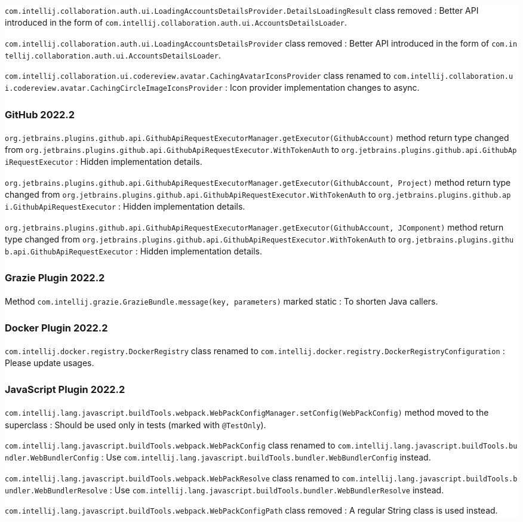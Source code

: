 `com.intellij.collaboration.auth.ui.LoadingAccountsDetailsProvider.DetailsLoadingResult` class removed
: Better API introduced in the form of `com.intellij.collaboration.auth.ui.AccountsDetailsLoader`.

`com.intellij.collaboration.auth.ui.LoadingAccountsDetailsProvider` class removed
: Better API introduced in the form of `com.intellij.collaboration.auth.ui.AccountsDetailsLoader`.

`com.intellij.collaboration.ui.codereview.avatar.CachingAvatarIconsProvider` class renamed to `com.intellij.collaboration.ui.codereview.avatar.CachingCircleImageIconsProvider`
: Icon provider implementation changes to async.

### GitHub 2022.2

`org.jetbrains.plugins.github.api.GithubApiRequestExecutorManager.getExecutor(GithubAccount)` method return type changed from `org.jetbrains.plugins.github.api.GithubApiRequestExecutor.WithTokenAuth` to `org.jetbrains.plugins.github.api.GithubApiRequestExecutor`
: Hidden implementation details.

`org.jetbrains.plugins.github.api.GithubApiRequestExecutorManager.getExecutor(GithubAccount, Project)` method return type changed from `org.jetbrains.plugins.github.api.GithubApiRequestExecutor.WithTokenAuth` to `org.jetbrains.plugins.github.api.GithubApiRequestExecutor`
: Hidden implementation details.

`org.jetbrains.plugins.github.api.GithubApiRequestExecutorManager.getExecutor(GithubAccount, JComponent)` method return type changed from `org.jetbrains.plugins.github.api.GithubApiRequestExecutor.WithTokenAuth` to `org.jetbrains.plugins.github.api.GithubApiRequestExecutor`
: Hidden implementation details.

### Grazie Plugin 2022.2

Method `com.intellij.grazie.GrazieBundle.message(key, parameters)` marked static
: To shorten Java callers.

### Docker Plugin 2022.2

`com.intellij.docker.registry.DockerRegistry` class renamed to `com.intellij.docker.registry.DockerRegistryConfiguration`
: Please update usages.

### JavaScript Plugin 2022.2

`com.intellij.lang.javascript.buildTools.webpack.WebPackConfigManager.setConfig(WebPackConfig)` method moved to the superclass
: Should be used only in tests (marked with `@TestOnly`).

`com.intellij.lang.javascript.buildTools.webpack.WebPackConfig` class renamed to `com.intellij.lang.javascript.buildTools.bundler.WebBundlerConfig`
: Use `com.intellij.lang.javascript.buildTools.bundler.WebBundlerConfig` instead.

`com.intellij.lang.javascript.buildTools.webpack.WebPackResolve` class renamed to `com.intellij.lang.javascript.buildTools.bundler.WebBundlerResolve`
: Use `com.intellij.lang.javascript.buildTools.bundler.WebBundlerResolve` instead.

`com.intellij.lang.javascript.buildTools.webpack.WebPackConfigPath` class removed
: A regular String class is used instead.
